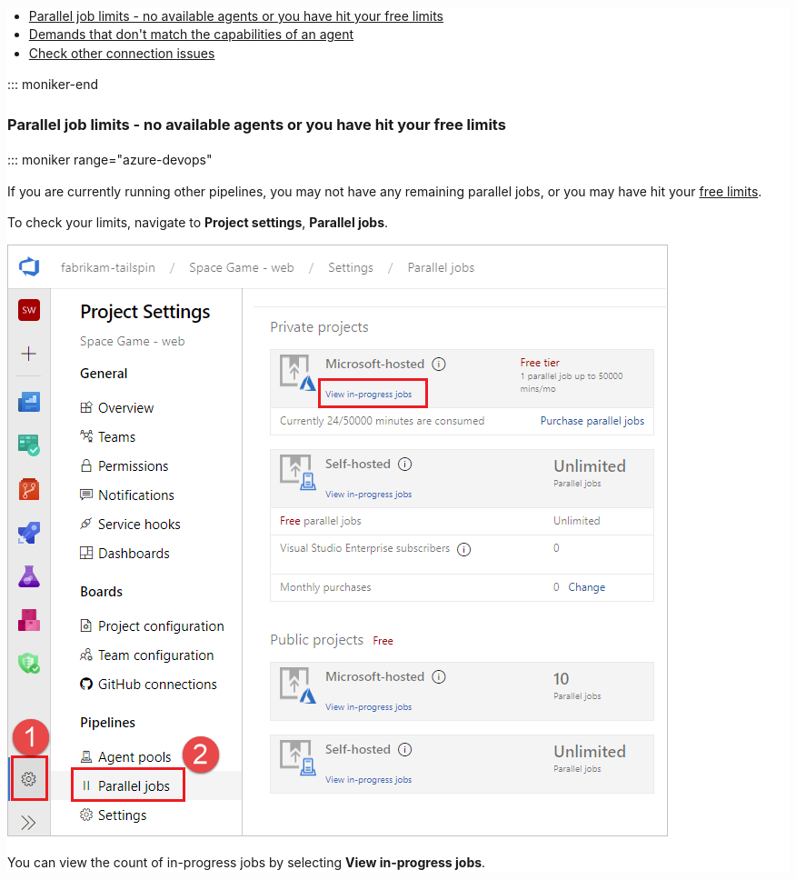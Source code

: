* [Parallel job limits - no available agents or you have hit your free limits](#parallel-job-limits---no-available-agents-or-you-have-hit-your-free-limits)
* [Demands that don't match the capabilities of an agent](#demands-that-dont-match-the-capabilities-of-an-agent)
* [Check other connection issues](#agent-connection-issues)

::: moniker-end

### Parallel job limits - no available agents or you have hit your free limits

::: moniker range="azure-devops"

If you are currently running other pipelines, you may not have any remaining parallel jobs, or you may have hit your [free limits](licensing/concurrent-jobs.md).

To check your limits, navigate to **Project settings**, **Parallel jobs**.

![Pipelines concurrent jobs](_img/troubleshooting/concurrent-pipeline-limits.png)

You can view the count of in-progress jobs by selecting **View in-progress jobs**.
